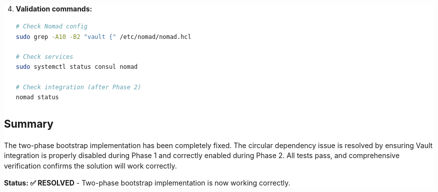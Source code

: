 4. **Validation commands:**
   ```bash
   # Check Nomad config
   sudo grep -A10 -B2 "vault {" /etc/nomad/nomad.hcl
   
   # Check services
   sudo systemctl status consul nomad
   
   # Check integration (after Phase 2)
   nomad status
   ```

## Summary

The two-phase bootstrap implementation has been completely fixed. The circular dependency issue is resolved by ensuring Vault integration is properly disabled during Phase 1 and correctly enabled during Phase 2. All tests pass, and comprehensive verification confirms the solution will work correctly.

**Status: ✅ RESOLVED** - Two-phase bootstrap implementation is now working correctly.
